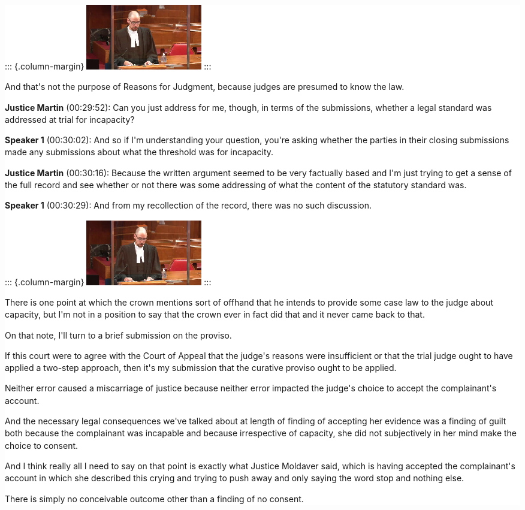 ::: {.column-margin}
![](1775.png)
:::

And that's not the purpose of Reasons for Judgment, because judges are presumed to know the law.

**Justice Martin** (00:29:52): Can you just address for me, though, in terms of the submissions, whether a legal standard was addressed at trial for incapacity?

**Speaker 1** (00:30:02): And so if I'm understanding your question, you're asking whether the parties in their closing submissions made any submissions about what the threshold was for incapacity.

**Justice Martin** (00:30:16): Because the written argument seemed to be very factually based and I'm just trying to get a sense of the full record and see whether or not there was some addressing of what the content of the statutory standard was.

**Speaker 1** (00:30:29): And from my recollection of the record, there was no such discussion.

::: {.column-margin}
![](1889.png)
:::

There is one point at which the crown mentions sort of offhand that he intends to provide some case law to the judge about capacity, but I'm not in a position to say that the crown ever in fact did that and it never came back to that.

On that note, I'll turn to a brief submission on the proviso.

If this court were to agree with the Court of Appeal that the judge's reasons were insufficient or that the trial judge ought to have applied a two-step approach, then it's my submission that the curative proviso ought to be applied.

Neither error caused a miscarriage of justice because neither error impacted the judge's choice to accept the complainant's account.

And the necessary legal consequences we've talked about at length of finding of accepting her evidence was a finding of guilt both because the complainant was incapable and because irrespective of capacity, she did not subjectively in her mind make the choice to consent.

And I think really all I need to say on that point is exactly what Justice Moldaver said, which is having accepted the complainant's account in which she described this crying and trying to push away and only saying the word stop and nothing else.

There is simply no conceivable outcome other than a finding of no consent.
